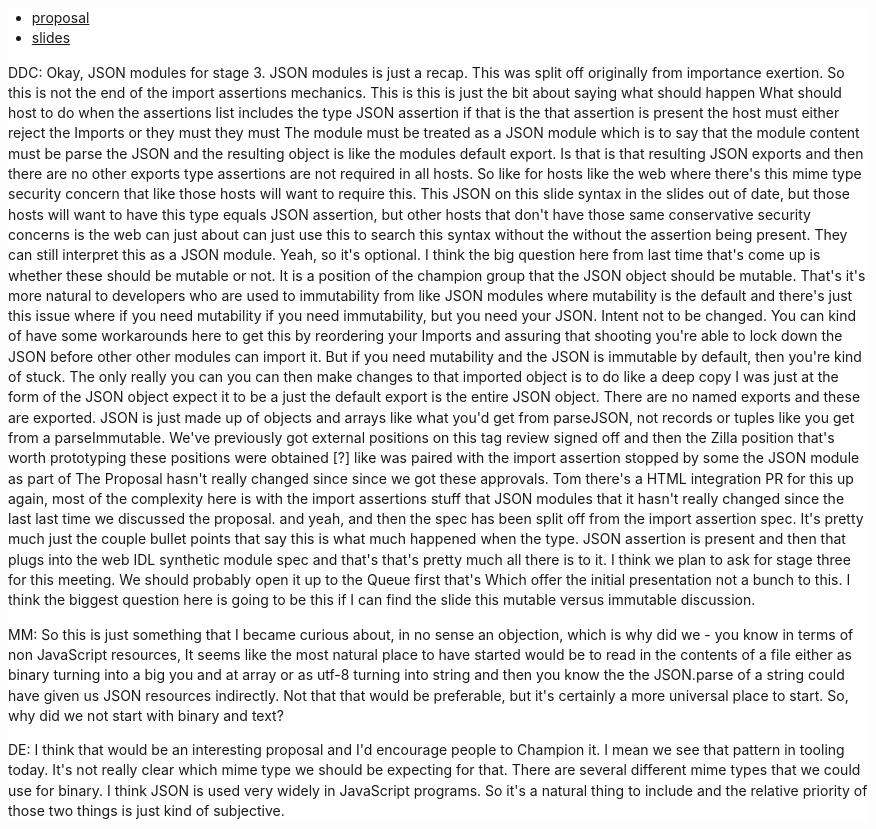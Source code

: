 - [proposal](https://github.com/tc39/proposal-json-modules/)
- [slides](https://docs.google.com/presentation/d/1veenbLkI0QWjAMkvMpVIDlCY5O2D6LqsVN-Yc_mTOfA/edit?usp=sharing)

DDC:  Okay, JSON modules for stage 3. JSON modules is just a recap. This was split off originally from importance exertion. So this is not the end of the import assertions mechanics. This is this is just the bit about saying what should happen What should host to do when the assertions list includes the type JSON assertion if that is the that assertion is present the host must either reject the Imports or they must they must The module must be treated as a JSON module which is to say that the module content must be parse the JSON and the resulting object is like the modules default export. Is that is that resulting JSON exports and then there are no other exports type assertions are not required in all hosts. So like for hosts like the web where there's this mime type security concern that like those hosts will want to require this. This JSON on this slide syntax in the slides out of date, but those hosts will want to have this type equals JSON assertion, but other hosts that don't have those same conservative security concerns is the web can just about can just use this to search this syntax without the without the assertion being present. They can still interpret this as a JSON module. Yeah, so it's optional. I think the big question here from last time that's come up is whether these should be mutable or not. It is a position of the champion group that the JSON object should be mutable. That's it's more natural to developers who are used to immutability from like JSON modules where mutability is the default and there's just this issue where if you need mutability if you need immutability, but you need your JSON. Intent not to be changed. You can kind of have some workarounds here to get this by reordering your Imports and assuring that shooting you're able to lock down the JSON before other other modules can import it. But if you need mutability and the JSON is immutable by default, then you're kind of stuck. The only really you can you can then make changes to that imported object is to do like a deep copy I was just at the form of the JSON object expect it to be a just the default export is the entire JSON object. There are no named exports and these are exported. JSON is just made up of objects and arrays like what you'd get from parseJSON, not records or tuples like you get from a parseImmutable. We've previously got external positions on this tag review signed off and then the Zilla position that's worth prototyping these positions were obtained [?] like was paired with the import assertion stopped by some the JSON module as part of The Proposal hasn't really changed since since we got these approvals. Tom there's a HTML integration PR for this up again, most of the complexity here is with the import assertions stuff that JSON modules that it hasn't really changed since the last last time we discussed the proposal. and yeah, and then the spec has been split off from the import assertion spec. It's pretty much just the couple bullet points that say this is what much happened when the type. JSON assertion is present and then that plugs into the web IDL synthetic module spec and that's that's pretty much all there is to it. I think we plan to ask for stage three for this meeting. We should probably open it up to the Queue first that's Which offer the initial presentation not a bunch to this. I think the biggest question here is going to be this if I can find the slide this mutable versus immutable discussion.

MM: So this is just something that I became curious about, in no sense an objection, which is why did we - you know in terms of non JavaScript resources, It seems like the most natural place to have started would be to read in the contents of a file either as binary turning into a big you and at array or as utf-8 turning into string and then you know the the JSON.parse of a string could have given us JSON resources indirectly. Not that that would be preferable, but it's certainly a more universal place to start. So, why did we not start with binary and text?

DE: I think that would be an interesting proposal and I'd encourage people to Champion it. I mean we see that pattern in tooling today. It's not really clear which mime type we should be expecting for that. There are several different mime types that we could use for binary. I think JSON is used very widely in JavaScript programs. So it's a natural thing to include and the relative priority of those two things is just kind of subjective.
